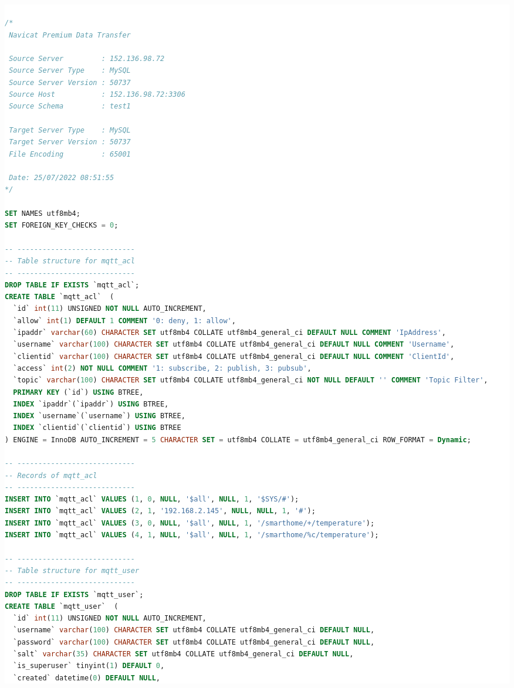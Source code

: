 

```sql

/*
 Navicat Premium Data Transfer

 Source Server         : 152.136.98.72
 Source Server Type    : MySQL
 Source Server Version : 50737
 Source Host           : 152.136.98.72:3306
 Source Schema         : test1

 Target Server Type    : MySQL
 Target Server Version : 50737
 File Encoding         : 65001

 Date: 25/07/2022 08:51:55
*/

SET NAMES utf8mb4;
SET FOREIGN_KEY_CHECKS = 0;

-- ----------------------------
-- Table structure for mqtt_acl
-- ----------------------------
DROP TABLE IF EXISTS `mqtt_acl`;
CREATE TABLE `mqtt_acl`  (
  `id` int(11) UNSIGNED NOT NULL AUTO_INCREMENT,
  `allow` int(1) DEFAULT 1 COMMENT '0: deny, 1: allow',
  `ipaddr` varchar(60) CHARACTER SET utf8mb4 COLLATE utf8mb4_general_ci DEFAULT NULL COMMENT 'IpAddress',
  `username` varchar(100) CHARACTER SET utf8mb4 COLLATE utf8mb4_general_ci DEFAULT NULL COMMENT 'Username',
  `clientid` varchar(100) CHARACTER SET utf8mb4 COLLATE utf8mb4_general_ci DEFAULT NULL COMMENT 'ClientId',
  `access` int(2) NOT NULL COMMENT '1: subscribe, 2: publish, 3: pubsub',
  `topic` varchar(100) CHARACTER SET utf8mb4 COLLATE utf8mb4_general_ci NOT NULL DEFAULT '' COMMENT 'Topic Filter',
  PRIMARY KEY (`id`) USING BTREE,
  INDEX `ipaddr`(`ipaddr`) USING BTREE,
  INDEX `username`(`username`) USING BTREE,
  INDEX `clientid`(`clientid`) USING BTREE
) ENGINE = InnoDB AUTO_INCREMENT = 5 CHARACTER SET = utf8mb4 COLLATE = utf8mb4_general_ci ROW_FORMAT = Dynamic;

-- ----------------------------
-- Records of mqtt_acl
-- ----------------------------
INSERT INTO `mqtt_acl` VALUES (1, 0, NULL, '$all', NULL, 1, '$SYS/#');
INSERT INTO `mqtt_acl` VALUES (2, 1, '192.168.2.145', NULL, NULL, 1, '#');
INSERT INTO `mqtt_acl` VALUES (3, 0, NULL, '$all', NULL, 1, '/smarthome/+/temperature');
INSERT INTO `mqtt_acl` VALUES (4, 1, NULL, '$all', NULL, 1, '/smarthome/%c/temperature');

-- ----------------------------
-- Table structure for mqtt_user
-- ----------------------------
DROP TABLE IF EXISTS `mqtt_user`;
CREATE TABLE `mqtt_user`  (
  `id` int(11) UNSIGNED NOT NULL AUTO_INCREMENT,
  `username` varchar(100) CHARACTER SET utf8mb4 COLLATE utf8mb4_general_ci DEFAULT NULL,
  `password` varchar(100) CHARACTER SET utf8mb4 COLLATE utf8mb4_general_ci DEFAULT NULL,
  `salt` varchar(35) CHARACTER SET utf8mb4 COLLATE utf8mb4_general_ci DEFAULT NULL,
  `is_superuser` tinyint(1) DEFAULT 0,
  `created` datetime(0) DEFAULT NULL,
```